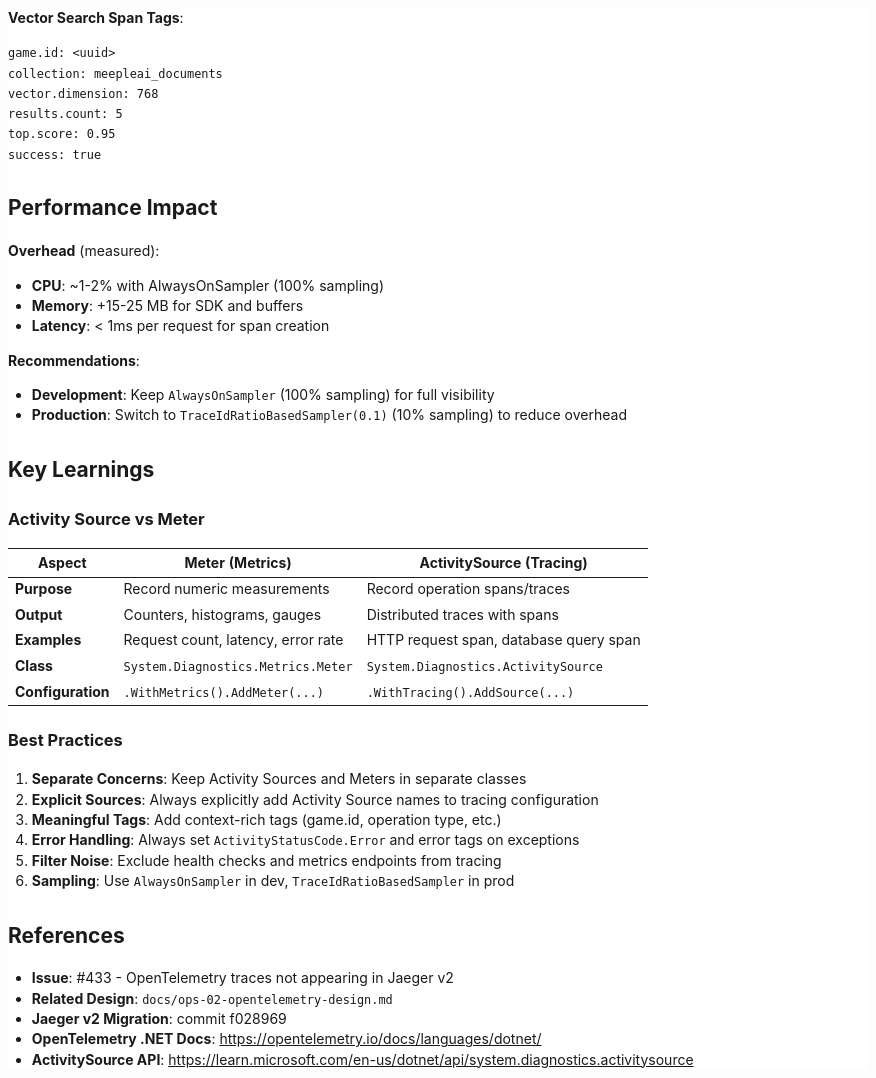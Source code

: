 **Vector Search Span Tags**:
```
game.id: <uuid>
collection: meepleai_documents
vector.dimension: 768
results.count: 5
top.score: 0.95
success: true
```

## Performance Impact

**Overhead** (measured):
- **CPU**: ~1-2% with AlwaysOnSampler (100% sampling)
- **Memory**: +15-25 MB for SDK and buffers
- **Latency**: < 1ms per request for span creation

**Recommendations**:
- **Development**: Keep `AlwaysOnSampler` (100% sampling) for full visibility
- **Production**: Switch to `TraceIdRatioBasedSampler(0.1)` (10% sampling) to reduce overhead

## Key Learnings

### Activity Source vs Meter

| Aspect | Meter (Metrics) | ActivitySource (Tracing) |
|--------|----------------|-------------------------|
| **Purpose** | Record numeric measurements | Record operation spans/traces |
| **Output** | Counters, histograms, gauges | Distributed traces with spans |
| **Examples** | Request count, latency, error rate | HTTP request span, database query span |
| **Class** | `System.Diagnostics.Metrics.Meter` | `System.Diagnostics.ActivitySource` |
| **Configuration** | `.WithMetrics().AddMeter(...)` | `.WithTracing().AddSource(...)` |

### Best Practices

1. **Separate Concerns**: Keep Activity Sources and Meters in separate classes
2. **Explicit Sources**: Always explicitly add Activity Source names to tracing configuration
3. **Meaningful Tags**: Add context-rich tags (game.id, operation type, etc.)
4. **Error Handling**: Always set `ActivityStatusCode.Error` and error tags on exceptions
5. **Filter Noise**: Exclude health checks and metrics endpoints from tracing
6. **Sampling**: Use `AlwaysOnSampler` in dev, `TraceIdRatioBasedSampler` in prod

## References

- **Issue**: #433 - OpenTelemetry traces not appearing in Jaeger v2
- **Related Design**: `docs/ops-02-opentelemetry-design.md`
- **Jaeger v2 Migration**: commit f028969
- **OpenTelemetry .NET Docs**: https://opentelemetry.io/docs/languages/dotnet/
- **ActivitySource API**: https://learn.microsoft.com/en-us/dotnet/api/system.diagnostics.activitysource
